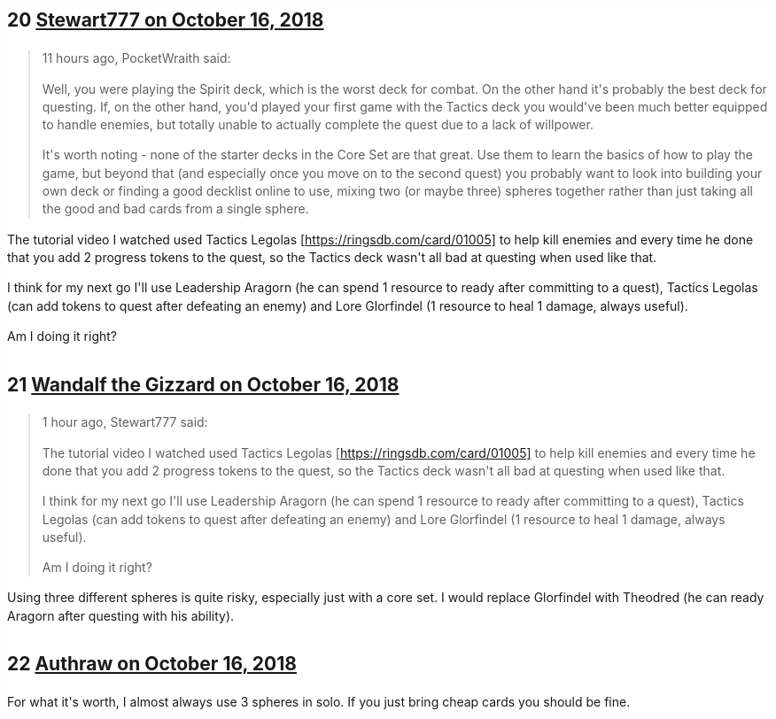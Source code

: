 ## 20 [Stewart777 on October 16, 2018](https://community.fantasyflightgames.com/topic/284435-a-couple-questions/?do=findComment&comment=3505354)

> 11 hours ago, PocketWraith said:
> 
> Well, you were playing the Spirit deck, which is the worst deck for combat. On the other hand it's probably the best deck for questing. If, on the other hand, you'd played your first game with the Tactics deck you would've been much better equipped to handle enemies, but totally unable to actually complete the quest due to a lack of willpower.
> 
> It's worth noting - none of the starter decks in the Core Set are that great. Use them to learn the basics of how to play the game, but beyond that (and especially once you move on to the second quest) you probably want to look into building your own deck or finding a good decklist online to use, mixing two (or maybe three) spheres together rather than just taking all the good and bad cards from a single sphere.

The tutorial video I watched used Tactics Legolas [https://ringsdb.com/card/01005] to help kill enemies and every time he done that you add 2 progress tokens to the quest, so the Tactics deck wasn't all bad at questing when used like that. 

I think for my next go I'll use Leadership Aragorn (he can spend 1 resource to ready after committing to a quest), Tactics Legolas (can add tokens to quest after defeating an enemy) and Lore Glorfindel (1 resource to heal 1 damage, always useful).

Am I doing it right?

## 21 [Wandalf the Gizzard on October 16, 2018](https://community.fantasyflightgames.com/topic/284435-a-couple-questions/?do=findComment&comment=3505436)

> 1 hour ago, Stewart777 said:
> 
> The tutorial video I watched used Tactics Legolas [https://ringsdb.com/card/01005] to help kill enemies and every time he done that you add 2 progress tokens to the quest, so the Tactics deck wasn't all bad at questing when used like that. 
> 
> I think for my next go I'll use Leadership Aragorn (he can spend 1 resource to ready after committing to a quest), Tactics Legolas (can add tokens to quest after defeating an enemy) and Lore Glorfindel (1 resource to heal 1 damage, always useful).
> 
> Am I doing it right?

Using three different spheres is quite risky, especially just with a core set. I would replace Glorfindel with Theodred (he can ready Aragorn after questing with his ability).

## 22 [Authraw on October 16, 2018](https://community.fantasyflightgames.com/topic/284435-a-couple-questions/?do=findComment&comment=3505459)

For what it's worth, I almost always use 3 spheres in solo. If you just bring cheap cards you should be fine.
